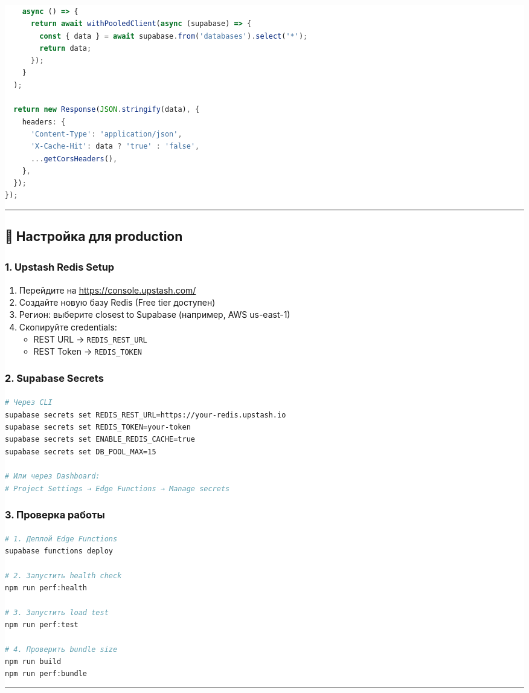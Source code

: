 ```typescript
    async () => {
      return await withPooledClient(async (supabase) => {
        const { data } = await supabase.from('databases').select('*');
        return data;
      });
    }
  );

  return new Response(JSON.stringify(data), {
    headers: {
      'Content-Type': 'application/json',
      'X-Cache-Hit': data ? 'true' : 'false',
      ...getCorsHeaders(),
    },
  });
});
```

---

## 🔧 Настройка для production

### 1. Upstash Redis Setup

1. Перейдите на https://console.upstash.com/
2. Создайте новую базу Redis (Free tier доступен)
3. Регион: выберите closest to Supabase (например, AWS us-east-1)
4. Скопируйте credentials:
   - REST URL → `REDIS_REST_URL`
   - REST Token → `REDIS_TOKEN`

### 2. Supabase Secrets

```bash
# Через CLI
supabase secrets set REDIS_REST_URL=https://your-redis.upstash.io
supabase secrets set REDIS_TOKEN=your-token
supabase secrets set ENABLE_REDIS_CACHE=true
supabase secrets set DB_POOL_MAX=15

# Или через Dashboard:
# Project Settings → Edge Functions → Manage secrets
```

### 3. Проверка работы

```bash
# 1. Деплой Edge Functions
supabase functions deploy

# 2. Запустить health check
npm run perf:health

# 3. Запустить load test
npm run perf:test

# 4. Проверить bundle size
npm run build
npm run perf:bundle
```

---